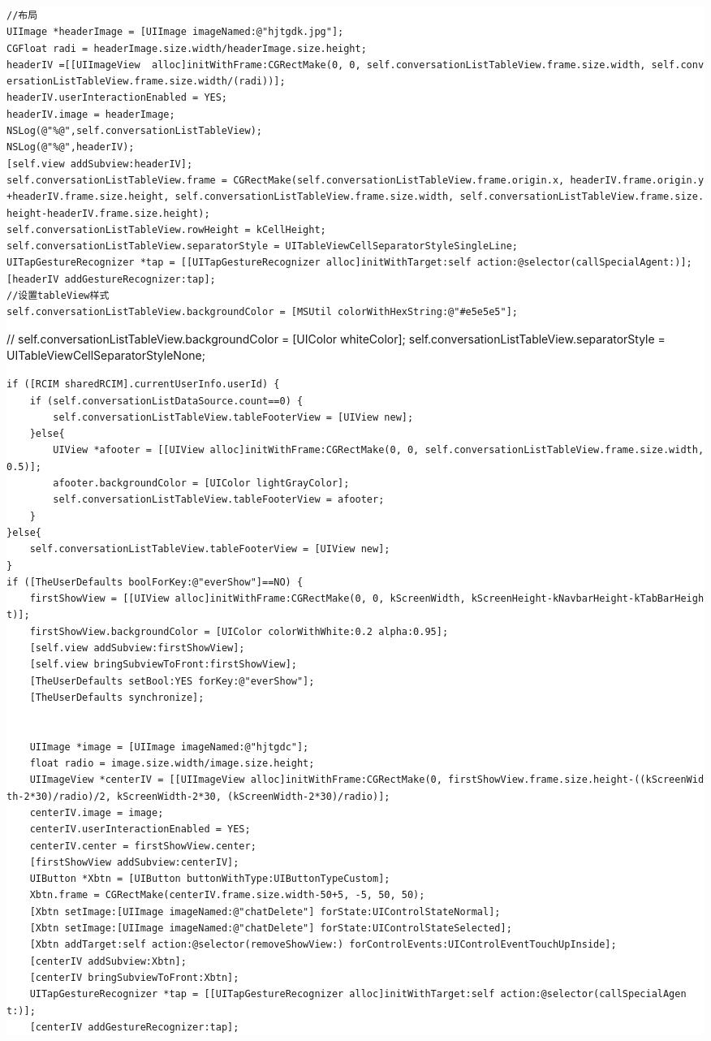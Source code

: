     //布局
    UIImage *headerImage = [UIImage imageNamed:@"hjtgdk.jpg"];
    CGFloat radi = headerImage.size.width/headerImage.size.height;
    headerIV =[[UIImageView  alloc]initWithFrame:CGRectMake(0, 0, self.conversationListTableView.frame.size.width, self.conversationListTableView.frame.size.width/(radi))];
    headerIV.userInteractionEnabled = YES;
    headerIV.image = headerImage;
    NSLog(@"%@",self.conversationListTableView);
    NSLog(@"%@",headerIV);
    [self.view addSubview:headerIV];
    self.conversationListTableView.frame = CGRectMake(self.conversationListTableView.frame.origin.x, headerIV.frame.origin.y+headerIV.frame.size.height, self.conversationListTableView.frame.size.width, self.conversationListTableView.frame.size.height-headerIV.frame.size.height);
    self.conversationListTableView.rowHeight = kCellHeight;
    self.conversationListTableView.separatorStyle = UITableViewCellSeparatorStyleSingleLine;
    UITapGestureRecognizer *tap = [[UITapGestureRecognizer alloc]initWithTarget:self action:@selector(callSpecialAgent:)];
    [headerIV addGestureRecognizer:tap];
    //设置tableView样式
    self.conversationListTableView.backgroundColor = [MSUtil colorWithHexString:@"#e5e5e5"];
//    self.conversationListTableView.backgroundColor = [UIColor whiteColor];
    self.conversationListTableView.separatorStyle = UITableViewCellSeparatorStyleNone;
    
    
    if ([RCIM sharedRCIM].currentUserInfo.userId) {
        if (self.conversationListDataSource.count==0) {
            self.conversationListTableView.tableFooterView = [UIView new];
        }else{
            UIView *afooter = [[UIView alloc]initWithFrame:CGRectMake(0, 0, self.conversationListTableView.frame.size.width, 0.5)];
            afooter.backgroundColor = [UIColor lightGrayColor];
            self.conversationListTableView.tableFooterView = afooter;
        }
    }else{
        self.conversationListTableView.tableFooterView = [UIView new];
    }
    if ([TheUserDefaults boolForKey:@"everShow"]==NO) {
        firstShowView = [[UIView alloc]initWithFrame:CGRectMake(0, 0, kScreenWidth, kScreenHeight-kNavbarHeight-kTabBarHeight)];
        firstShowView.backgroundColor = [UIColor colorWithWhite:0.2 alpha:0.95];
        [self.view addSubview:firstShowView];
        [self.view bringSubviewToFront:firstShowView];
        [TheUserDefaults setBool:YES forKey:@"everShow"];
        [TheUserDefaults synchronize];
       
        
        UIImage *image = [UIImage imageNamed:@"hjtgdc"];
        float radio = image.size.width/image.size.height;
        UIImageView *centerIV = [[UIImageView alloc]initWithFrame:CGRectMake(0, firstShowView.frame.size.height-((kScreenWidth-2*30)/radio)/2, kScreenWidth-2*30, (kScreenWidth-2*30)/radio)];
        centerIV.image = image;
        centerIV.userInteractionEnabled = YES;
        centerIV.center = firstShowView.center;
        [firstShowView addSubview:centerIV];
        UIButton *Xbtn = [UIButton buttonWithType:UIButtonTypeCustom];
        Xbtn.frame = CGRectMake(centerIV.frame.size.width-50+5, -5, 50, 50);
        [Xbtn setImage:[UIImage imageNamed:@"chatDelete"] forState:UIControlStateNormal];
        [Xbtn setImage:[UIImage imageNamed:@"chatDelete"] forState:UIControlStateSelected];
        [Xbtn addTarget:self action:@selector(removeShowView:) forControlEvents:UIControlEventTouchUpInside];
        [centerIV addSubview:Xbtn];
        [centerIV bringSubviewToFront:Xbtn];
        UITapGestureRecognizer *tap = [[UITapGestureRecognizer alloc]initWithTarget:self action:@selector(callSpecialAgent:)];
        [centerIV addGestureRecognizer:tap];